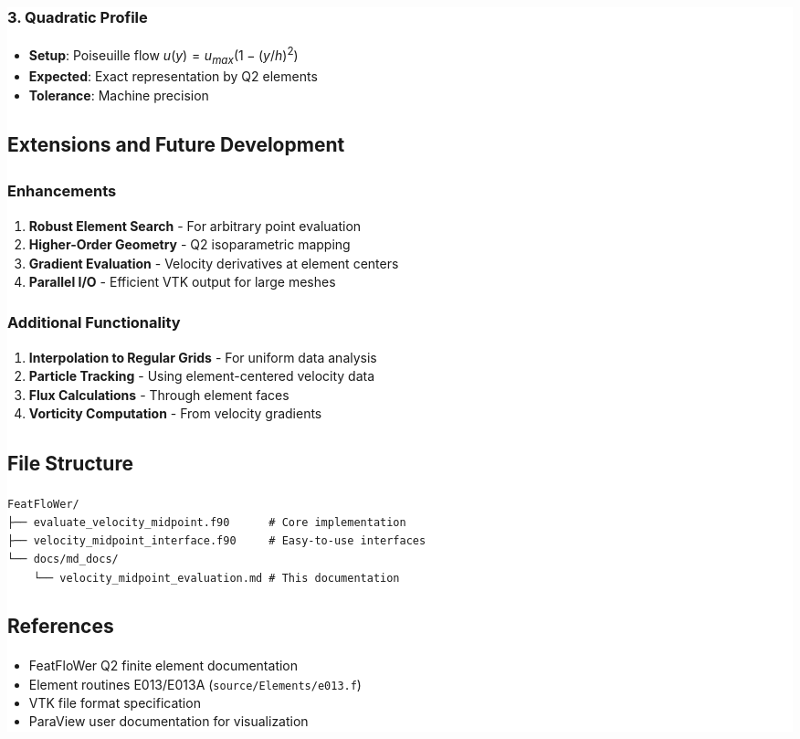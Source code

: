 ### 3. Quadratic Profile
- **Setup**: Poiseuille flow $u(y) = u_{max}(1 - (y/h)^2)$
- **Expected**: Exact representation by Q2 elements
- **Tolerance**: Machine precision

## Extensions and Future Development

### Enhancements
1. **Robust Element Search** - For arbitrary point evaluation
2. **Higher-Order Geometry** - Q2 isoparametric mapping
3. **Gradient Evaluation** - Velocity derivatives at element centers
4. **Parallel I/O** - Efficient VTK output for large meshes

### Additional Functionality
1. **Interpolation to Regular Grids** - For uniform data analysis
2. **Particle Tracking** - Using element-centered velocity data
3. **Flux Calculations** - Through element faces
4. **Vorticity Computation** - From velocity gradients

## File Structure
```
FeatFloWer/
├── evaluate_velocity_midpoint.f90      # Core implementation
├── velocity_midpoint_interface.f90     # Easy-to-use interfaces
└── docs/md_docs/
    └── velocity_midpoint_evaluation.md # This documentation
```

## References
- FeatFloWer Q2 finite element documentation
- Element routines E013/E013A (`source/Elements/e013.f`)
- VTK file format specification
- ParaView user documentation for visualization